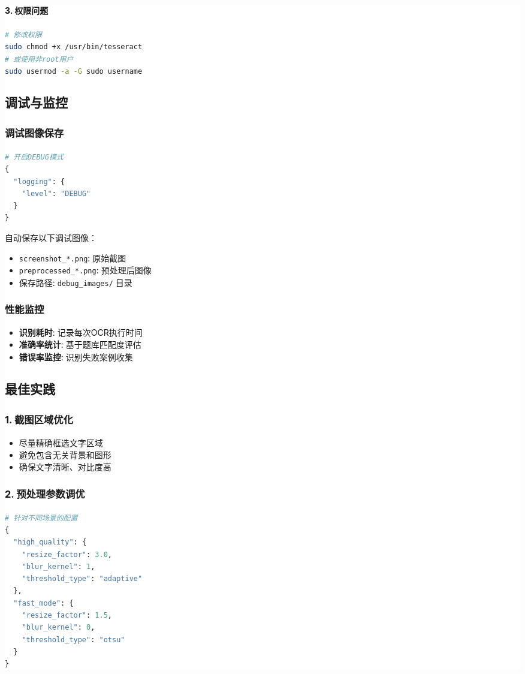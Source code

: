#### 3. 权限问题
```bash
# 修改权限
sudo chmod +x /usr/bin/tesseract
# 或使用非root用户
sudo usermod -a -G sudo username
```

## 调试与监控

### 调试图像保存
```python
# 开启DEBUG模式
{
  "logging": {
    "level": "DEBUG"
  }
}
```

自动保存以下调试图像：
- `screenshot_*.png`: 原始截图
- `preprocessed_*.png`: 预处理后图像
- 保存路径: `debug_images/` 目录

### 性能监控
- **识别耗时**: 记录每次OCR执行时间
- **准确率统计**: 基于题库匹配度评估
- **错误率监控**: 识别失败案例收集

## 最佳实践

### 1. 截图区域优化
- 尽量精确框选文字区域
- 避免包含无关背景和图形
- 确保文字清晰、对比度高

### 2. 预处理参数调优
```python
# 针对不同场景的配置
{
  "high_quality": {
    "resize_factor": 3.0,
    "blur_kernel": 1,
    "threshold_type": "adaptive"
  },
  "fast_mode": {
    "resize_factor": 1.5,
    "blur_kernel": 0,
    "threshold_type": "otsu"
  }
}
```
